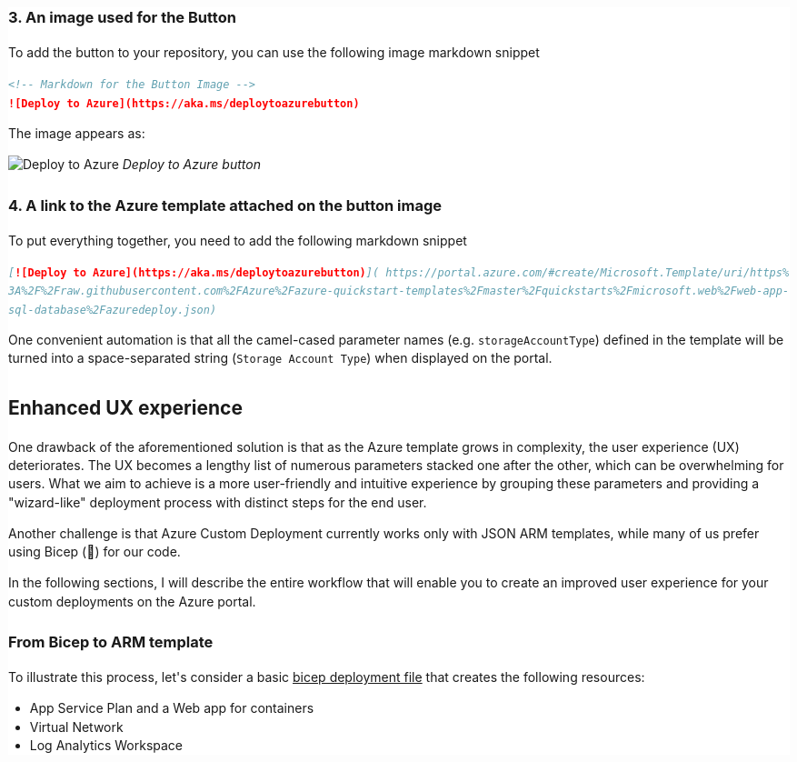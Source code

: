 ### 3. An image used for the Button
To add the button to your repository, you can use the following image markdown snippet
 
 ```markdown
 <!-- Markdown for the Button Image -->
 ![Deploy to Azure](https://aka.ms/deploytoazurebutton)
 ```

The image appears as:

![Deploy to Azure](https://raw.githubusercontent.com/Azure/azure-quickstart-templates/master/1-CONTRIBUTION-GUIDE/images/deploytoazure.svg?sanitize=true)
_Deploy to Azure button_


### 4. A link to the Azure template attached on the button image

To put everything together, you need to add the following markdown snippet 

 ``` markdown
[![Deploy to Azure](https://aka.ms/deploytoazurebutton)]( https://portal.azure.com/#create/Microsoft.Template/uri/https%3A%2F%2Fraw.githubusercontent.com%2FAzure%2Fazure-quickstart-templates%2Fmaster%2Fquickstarts%2Fmicrosoft.web%2Fweb-app-sql-database%2Fazuredeploy.json)
 ```

 One convenient  automation is that all the camel-cased parameter names (e.g. `storageAccountType`) defined in the template will be turned into a space-separated string (`Storage Account Type`) when displayed on the portal.

## Enhanced UX experience

One drawback of the aforementioned solution is that as the Azure template grows in complexity, the user experience (UX) deteriorates. The UX becomes a lengthy list of numerous parameters stacked one after the other, which can be overwhelming for users. What we aim to achieve is a more user-friendly and intuitive experience by grouping these parameters and providing a "wizard-like" deployment process with distinct steps for the end user.

Another challenge is that Azure Custom Deployment currently works only with JSON ARM templates, while many of us prefer using Bicep (:muscle:) for our code.

In the following sections, I will describe the entire workflow that will enable you to create an improved user experience for your custom deployments on the Azure portal.

### From Bicep to ARM template
To illustrate this process, let's consider a basic [bicep deployment file](https://github.com/thotheod/bicep-modules-helper/blob/main/_testModules/deploy.bicep) that creates the following resources:
- App Service Plan and a Web app for containers
- Virtual Network
- Log Analytics Workspace
